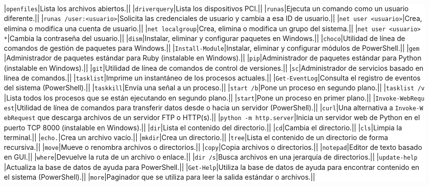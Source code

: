 |`openfiles`|Lista los archivos abiertos.||
|`driverquery`|Lista los dispositivos PCI.||
|`runas`|Ejecuta un comando como un usuario diferente.||
|`runas /user:<usuario>`|Solicita las credenciales de usuario y cambia a esa ID de usuario.||
|`net user <usuario>`|Crea, elimina o modifica una cuenta de usuario.||
|`net localgroup`|Crea, elimina o modifica un grupo del sistema.||
|`net user <usuario> *`|Cambia la contraseña del usuario.||
|`dism`|Instalar, eliminar y configurar paquetes en Windows.||
|`choco`|Utilidad de línea de comandos de gestión de paquetes para Windows.||
|`Install-Module`|Instalar, eliminar y configurar módulos de PowerShell.||
|`gem`|Administrador de paquetes estándar para Ruby (instalable en Windows).||
|`pip`|Administrador de paquetes estándar para Python (instalable en Windows).||
|`git`|Utilidad de línea de comandos de control de versiones.||
|`sc`|Administrador de servicios basado en línea de comandos.||
|`tasklist`|Imprime un instantáneo de los procesos actuales.||
|`Get-EventLog`|Consulta el registro de eventos del sistema (PowerShell).||
|`taskkill`|Envía una señal a un proceso.||
|`start /b`|Pone un proceso en segundo plano.||
|`tasklist /v`|Lista todos los procesos que se están ejecutando en segundo plano.||
|`start`|Pone un proceso en primer plano.||
|`Invoke-WebRequest`|Utilidad de línea de comandos para transferir datos desde o hacia un servidor (PowerShell).||
|`curl`|Una alternativa a `Invoke-WebRequest` que descarga archivos de un servidor FTP o HTTP(s).||
|`python -m http.server`|Inicia un servidor web de Python en el puerto TCP 8000 (instalable en Windows).||
|`dir`|Lista el contenido del directorio.||
|`cd`|Cambia el directorio.||
|`cls`|Limpia la terminal.||
|`echo.`|Crea un archivo vacío.||
|`mkdir`|Crea un directorio.||
|`tree`|Lista el contenido de un directorio de forma recursiva.||
|`move`|Mueve o renombra archivos o directorios.||
|`copy`|Copia archivos o directorios.||
|`notepad`|Editor de texto basado en GUI.||
|`where`|Devuelve la ruta de un archivo o enlace.||
|`dir /s`|Busca archivos en una jerarquía de directorios.||
|`update-help`|Actualiza la base de datos de ayuda para PowerShell.||
|`Get-Help`|Utiliza la base de datos de ayuda para encontrar contenido en el sistema (PowerShell).||
|`more`|Paginador que se utiliza para leer la salida estándar o archivos.||